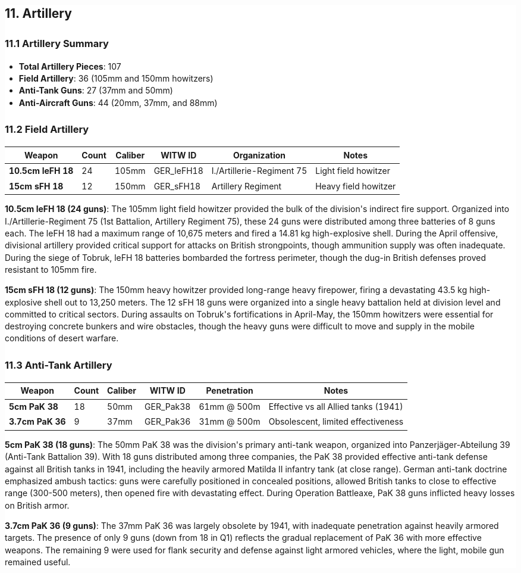 
## 11. Artillery

### 11.1 Artillery Summary
- **Total Artillery Pieces**: 107
- **Field Artillery**: 36 (105mm and 150mm howitzers)
- **Anti-Tank Guns**: 27 (37mm and 50mm)
- **Anti-Aircraft Guns**: 44 (20mm, 37mm, and 88mm)

### 11.2 Field Artillery

| Weapon | Count | Caliber | WITW ID | Organization | Notes |
|--------|-------|---------|---------|--------------|-------|
| **10.5cm leFH 18** | 24 | 105mm | GER_leFH18 | I./Artillerie-Regiment 75 | Light field howitzer |
| **15cm sFH 18** | 12 | 150mm | GER_sFH18 | Artillery Regiment | Heavy field howitzer |

**10.5cm leFH 18 (24 guns)**: The 105mm light field howitzer provided the bulk of the division's indirect fire support. Organized into I./Artillerie-Regiment 75 (1st Battalion, Artillery Regiment 75), these 24 guns were distributed among three batteries of 8 guns each. The leFH 18 had a maximum range of 10,675 meters and fired a 14.81 kg high-explosive shell. During the April offensive, divisional artillery provided critical support for attacks on British strongpoints, though ammunition supply was often inadequate. During the siege of Tobruk, leFH 18 batteries bombarded the fortress perimeter, though the dug-in British defenses proved resistant to 105mm fire.

**15cm sFH 18 (12 guns)**: The 150mm heavy howitzer provided long-range heavy firepower, firing a devastating 43.5 kg high-explosive shell out to 13,250 meters. The 12 sFH 18 guns were organized into a single heavy battalion held at division level and committed to critical sectors. During assaults on Tobruk's fortifications in April-May, the 150mm howitzers were essential for destroying concrete bunkers and wire obstacles, though the heavy guns were difficult to move and supply in the mobile conditions of desert warfare.

### 11.3 Anti-Tank Artillery

| Weapon | Count | Caliber | WITW ID | Penetration | Notes |
|--------|-------|---------|---------|-------------|-------|
| **5cm PaK 38** | 18 | 50mm | GER_Pak38 | 61mm @ 500m | Effective vs all Allied tanks (1941) |
| **3.7cm PaK 36** | 9 | 37mm | GER_Pak36 | 31mm @ 500m | Obsolescent, limited effectiveness |

**5cm PaK 38 (18 guns)**: The 50mm PaK 38 was the division's primary anti-tank weapon, organized into Panzerjäger-Abteilung 39 (Anti-Tank Battalion 39). With 18 guns distributed among three companies, the PaK 38 provided effective anti-tank defense against all British tanks in 1941, including the heavily armored Matilda II infantry tank (at close range). German anti-tank doctrine emphasized ambush tactics: guns were carefully positioned in concealed positions, allowed British tanks to close to effective range (300-500 meters), then opened fire with devastating effect. During Operation Battleaxe, PaK 38 guns inflicted heavy losses on British armor.

**3.7cm PaK 36 (9 guns)**: The 37mm PaK 36 was largely obsolete by 1941, with inadequate penetration against heavily armored targets. The presence of only 9 guns (down from 18 in Q1) reflects the gradual replacement of PaK 36 with more effective weapons. The remaining 9 were used for flank security and defense against light armored vehicles, where the light, mobile gun remained useful.
